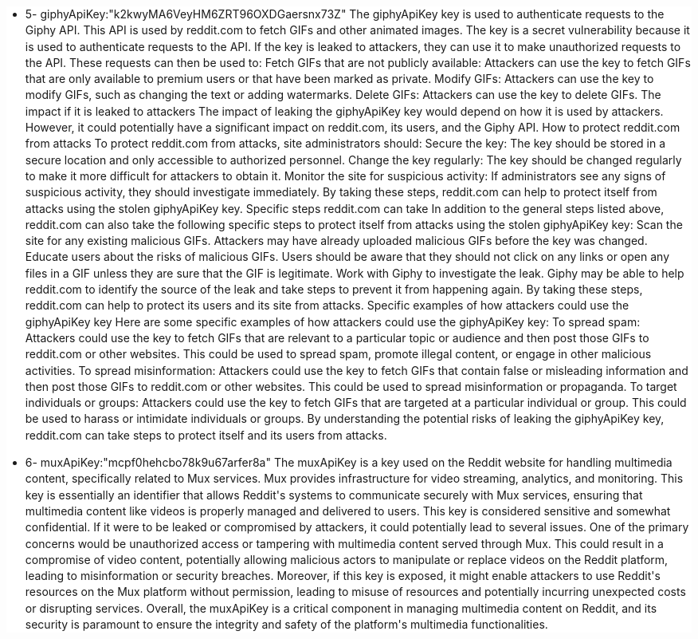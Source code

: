 
* 5- giphyApiKey:"k2kwyMA6VeyHM6ZRT96OXDGaersnx73Z"
The giphyApiKey key is used to authenticate requests to the Giphy API. This API is used by reddit.com to fetch GIFs and other animated images.
The key is a secret vulnerability because it is used to authenticate requests to the API. If the key is leaked to attackers, they can use it to make unauthorized requests to the API. These requests can then be used to:
Fetch GIFs that are not publicly available: Attackers can use the key to fetch GIFs that are only available to premium users or that have been marked as private.
Modify GIFs: Attackers can use the key to modify GIFs, such as changing the text or adding watermarks.
Delete GIFs: Attackers can use the key to delete GIFs.
The impact if it is leaked to attackers
The impact of leaking the giphyApiKey key would depend on how it is used by attackers. However, it could potentially have a significant impact on reddit.com, its users, and the Giphy API.
How to protect reddit.com from attacks
To protect reddit.com from attacks, site administrators should:
Secure the key: The key should be stored in a secure location and only accessible to authorized personnel.
Change the key regularly: The key should be changed regularly to make it more difficult for attackers to obtain it.
Monitor the site for suspicious activity: If administrators see any signs of suspicious activity, they should investigate immediately.
By taking these steps, reddit.com can help to protect itself from attacks using the stolen giphyApiKey key.
Specific steps reddit.com can take
In addition to the general steps listed above, reddit.com can also take the following specific steps to protect itself from attacks using the stolen giphyApiKey key:
Scan the site for any existing malicious GIFs. Attackers may have already uploaded malicious GIFs before the key was changed.
Educate users about the risks of malicious GIFs. Users should be aware that they should not click on any links or open any files in a GIF unless they are sure that the GIF is legitimate.
Work with Giphy to investigate the leak. Giphy may be able to help reddit.com to identify the source of the leak and take steps to prevent it from happening again.
By taking these steps, reddit.com can help to protect its users and its site from attacks.
Specific examples of how attackers could use the giphyApiKey key
Here are some specific examples of how attackers could use the giphyApiKey key:
To spread spam: Attackers could use the key to fetch GIFs that are relevant to a particular topic or audience and then post those GIFs to reddit.com or other websites. This could be used to spread spam, promote illegal content, or engage in other malicious activities.
To spread misinformation: Attackers could use the key to fetch GIFs that contain false or misleading information and then post those GIFs to reddit.com or other websites. This could be used to spread misinformation or propaganda.
To target individuals or groups: Attackers could use the key to fetch GIFs that are targeted at a particular individual or group. This could be used to harass or intimidate individuals or groups.
By understanding the potential risks of leaking the giphyApiKey key, reddit.com can take steps to protect itself and its users from attacks.


* 6-  muxApiKey:"mcpf0hehcbo78k9u67arfer8a"
The muxApiKey is a key used on the Reddit website for handling multimedia content, specifically related to Mux services. Mux provides infrastructure for video streaming, analytics, and monitoring. This key is essentially an identifier that allows Reddit's systems to communicate securely with Mux services, ensuring that multimedia content like videos is properly managed and delivered to users.
This key is considered sensitive and somewhat confidential. If it were to be leaked or compromised by attackers, it could potentially lead to several issues. One of the primary concerns would be unauthorized access or tampering with multimedia content served through Mux. This could result in a compromise of video content, potentially allowing malicious actors to manipulate or replace videos on the Reddit platform, leading to misinformation or security breaches.
Moreover, if this key is exposed, it might enable attackers to use Reddit's resources on the Mux platform without permission, leading to misuse of resources and potentially incurring unexpected costs or disrupting services.
Overall, the muxApiKey is a critical component in managing multimedia content on Reddit, and its security is paramount to ensure the integrity and safety of the platform's multimedia functionalities.

